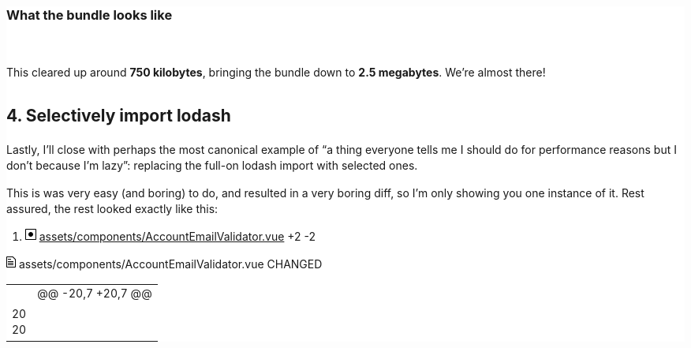 
<h3 id="what-the-bundle-looks-like-3">What the bundle looks like</h3>


<p><img alt="" src="https://pbs.twimg.com/media/DJLRKvJUIAAzOuz.png"/>
<figcaption>This cleared up around <strong>750 kilobytes</strong>, bringing the bundle down to <strong>2.5 megabytes</strong>.  We’re almost there!</figcaption></p>


<h2 id="4-selectively-import-lodash">4. Selectively import lodash</h2>


<p>Lastly, I’ll close with perhaps the most canonical example of “a thing everyone tells me I should do for performance reasons but I don’t because I’m lazy”: replacing the full-on lodash import with  selected ones.</p>


<p>This is was very easy (and boring) to do, and resulted in a very boring diff, so I’m only showing you one instance of it.  Rest assured, the rest looked exactly like this:
</p>
<div id="diff">
<div class="d2h-file-list-wrapper">
<ol class="d2h-file-list">
<li class="d2h-file-list-line">
<span class="d2h-file-name-wrapper">
<span><svg aria-hidden="true" class="d2h-icon d2h-changed" height="16" title="modified" version="1.1" viewbox="0 0 14 16" width="14">
<path d="M13 1H1C0.45 1 0 1.45 0 2v12c0 0.55 0.45 1 1 1h12c0.55 0 1-0.45 1-1V2c0-0.55-0.45-1-1-1z m0 13H1V2h12v12zM4 8c0-1.66 1.34-3 3-3s3 1.34 3 3-1.34 3-3 3-3-1.34-3-3z"></path>
</svg></span>
<a class="d2h-file-name" href="#d2h-564306">assets/components/AccountEmailValidator.vue</a>
<span class="d2h-file-stats">
<span class="d2h-lines-added">+2</span>
<span class="d2h-lines-deleted">-2</span>
</span>
</span>
</li>
</ol>
</div><div class="d2h-wrapper">
<div class="d2h-file-wrapper" data-lang="vue" id="d2h-564306">
<div class="d2h-file-header">
<span class="d2h-file-name-wrapper">
<span class="d2h-icon-wrapper"><svg aria-hidden="true" class="d2h-icon" height="16" version="1.1" viewbox="0 0 12 16" width="12">
<path d="M6 5H2v-1h4v1zM2 8h7v-1H2v1z m0 2h7v-1H2v1z m0 2h7v-1H2v1z m10-7.5v9.5c0 0.55-0.45 1-1 1H1c-0.55 0-1-0.45-1-1V2c0-0.55 0.45-1 1-1h7.5l3.5 3.5z m-1 0.5L8 2H1v12h10V5z"></path>
</svg></span>
<span class="d2h-file-name">assets/components/AccountEmailValidator.vue</span>
<span class="d2h-tag d2h-changed d2h-changed-tag">CHANGED</span></span>
</div>
<div class="d2h-file-diff">
<div class="d2h-code-wrapper">
<table class="d2h-diff-table">
<tbody class="d2h-diff-tbody">
<tr>
<td class="d2h-code-linenumber d2h-info"></td>
<td class="d2h-info">
<div class="d2h-code-line d2h-info">@@ -20,7 +20,7 @@</div>
</td>
</tr><tr>
<td class="d2h-code-linenumber d2h-cntx">
<div class="line-num1">20</div>
<div class="line-num2">20</div>
</td>
<td class="d2h-cntx">
<div class="d2h-code-line d2h-cntx">
<span class="d2h-code-line-prefix"> </span>